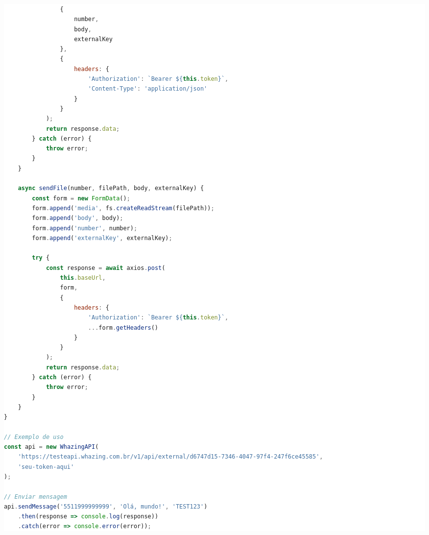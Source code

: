 ```javascript
                {
                    number,
                    body,
                    externalKey
                },
                {
                    headers: {
                        'Authorization': `Bearer ${this.token}`,
                        'Content-Type': 'application/json'
                    }
                }
            );
            return response.data;
        } catch (error) {
            throw error;
        }
    }

    async sendFile(number, filePath, body, externalKey) {
        const form = new FormData();
        form.append('media', fs.createReadStream(filePath));
        form.append('body', body);
        form.append('number', number);
        form.append('externalKey', externalKey);

        try {
            const response = await axios.post(
                this.baseUrl,
                form,
                {
                    headers: {
                        'Authorization': `Bearer ${this.token}`,
                        ...form.getHeaders()
                    }
                }
            );
            return response.data;
        } catch (error) {
            throw error;
        }
    }
}

// Exemplo de uso
const api = new WhazingAPI(
    'https://testeapi.whazing.com.br/v1/api/external/d6747d15-7346-4047-97f4-247f6ce45585',
    'seu-token-aqui'
);

// Enviar mensagem
api.sendMessage('5511999999999', 'Olá, mundo!', 'TEST123')
    .then(response => console.log(response))
    .catch(error => console.error(error));
```
